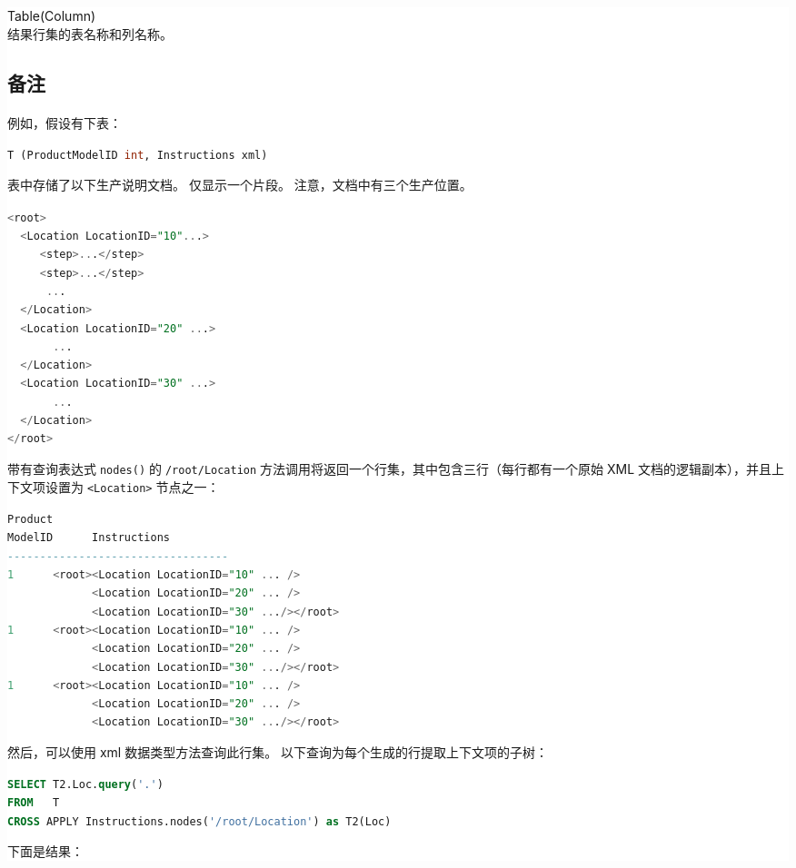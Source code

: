 Table(Column)   
结果行集的表名称和列名称。  
  
## <a name="remarks"></a>备注  
例如，假设有下表：  
  
```sql
T (ProductModelID int, Instructions xml)  
```  
  
表中存储了以下生产说明文档。 仅显示一个片段。 注意，文档中有三个生产位置。  
  
```sql
<root>  
  <Location LocationID="10"...>  
     <step>...</step>  
     <step>...</step>  
      ...  
  </Location>  
  <Location LocationID="20" ...>  
       ...  
  </Location>  
  <Location LocationID="30" ...>  
       ...  
  </Location>  
</root>  
```  
  
带有查询表达式 `nodes()` 的 `/root/Location` 方法调用将返回一个行集，其中包含三行（每行都有一个原始 XML 文档的逻辑副本），并且上下文项设置为 `<Location>` 节点之一：  
  
```sql
Product  
ModelID      Instructions  
----------------------------------  
1      <root><Location LocationID="10" ... />  
             <Location LocationID="20" ... />  
             <Location LocationID="30" .../></root>  
1      <root><Location LocationID="10" ... />  
             <Location LocationID="20" ... />  
             <Location LocationID="30" .../></root>  
1      <root><Location LocationID="10" ... />  
             <Location LocationID="20" ... />  
             <Location LocationID="30" .../></root>  
```  
  
然后，可以使用 xml 数据类型方法查询此行集。 以下查询为每个生成的行提取上下文项的子树：  
  
```sql
SELECT T2.Loc.query('.')  
FROM   T  
CROSS APPLY Instructions.nodes('/root/Location') as T2(Loc)   
```  
  
下面是结果：  
  
